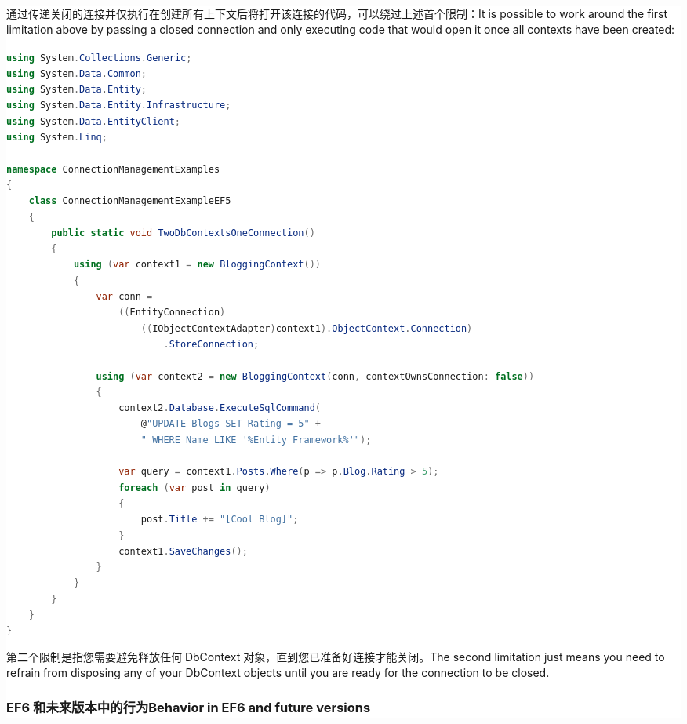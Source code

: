 <span data-ttu-id="cf062-112">通过传递关闭的连接并仅执行在创建所有上下文后将打开该连接的代码，可以绕过上述首个限制：</span><span class="sxs-lookup"><span data-stu-id="cf062-112">It is possible to work around the first limitation above by passing a closed connection and only executing code that would open it once all contexts have been created:</span></span>  

``` csharp
using System.Collections.Generic;
using System.Data.Common;
using System.Data.Entity;
using System.Data.Entity.Infrastructure;
using System.Data.EntityClient;
using System.Linq;

namespace ConnectionManagementExamples
{
    class ConnectionManagementExampleEF5
    {         
        public static void TwoDbContextsOneConnection()
        {
            using (var context1 = new BloggingContext())
            {
                var conn =
                    ((EntityConnection)  
                        ((IObjectContextAdapter)context1).ObjectContext.Connection)  
                            .StoreConnection;

                using (var context2 = new BloggingContext(conn, contextOwnsConnection: false))
                {
                    context2.Database.ExecuteSqlCommand(
                        @"UPDATE Blogs SET Rating = 5" +
                        " WHERE Name LIKE '%Entity Framework%'");

                    var query = context1.Posts.Where(p => p.Blog.Rating > 5);
                    foreach (var post in query)
                    {
                        post.Title += "[Cool Blog]";
                    }
                    context1.SaveChanges();
                }
            }
        }
    }
}
```  

<span data-ttu-id="cf062-113">第二个限制是指您需要避免释放任何 DbContext 对象，直到您已准备好连接才能关闭。</span><span class="sxs-lookup"><span data-stu-id="cf062-113">The second limitation just means you need to refrain from disposing any of your DbContext objects until you are ready for the connection to be closed.</span></span>  

### <a name="behavior-in-ef6-and-future-versions"></a><span data-ttu-id="cf062-114">EF6 和未来版本中的行为</span><span class="sxs-lookup"><span data-stu-id="cf062-114">Behavior in EF6 and future versions</span></span>  
